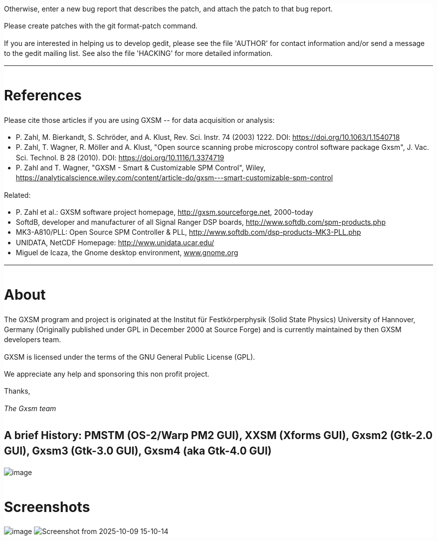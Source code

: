 Otherwise, enter a new bug report that describes the patch, and attach
the patch to that bug report.

Please create patches with the git format-patch command.

If you are interested in helping us to develop gedit, please see the 
file 'AUTHOR' for contact information and/or send a message to the gedit
mailing list. See also the file 'HACKING' for more detailed information.

---


# References

Please cite those articles if you are using GXSM -- for data acquisition or analysis:

- P. Zahl, M. Bierkandt, S. Schröder, and A. Klust, Rev. Sci. Instr. 74 (2003) 1222.    DOI: https://doi.org/10.1063/1.1540718
- P. Zahl, T. Wagner, R. Möller and A. Klust, "Open source scanning probe microscopy control software package Gxsm", J. Vac. Sci. Technol. B 28 (2010).  DOI: https://doi.org/10.1116/1.3374719
- P. Zahl and T. Wagner, "GXSM - Smart & Customizable SPM Control", Wiley, https://analyticalscience.wiley.com/content/article-do/gxsm---smart-customizable-spm-control

Related:
 - P. Zahl et al.: GXSM software project homepage, http://gxsm.sourceforge.net, 2000-today
 - SoftdB, developer and manufacturer of all Signal Ranger DSP boards, http://www.softdb.com/spm-products.php
 - MK3-A810/PLL: Open Source SPM Controller & PLL, http://www.softdb.com/dsp-products-MK3-PLL.php
 - UNIDATA, NetCDF Homepage: http://www.unidata.ucar.edu/
 - Miguel de Icaza, the Gnome desktop environment, www.gnome.org

---

# About

The GXSM program and project is originated at the Institut für Festkörperphysik (Solid State Physics) University of Hannover, Germany (Originally published under GPL in December 2000 at Source Forge) and is currently maintained by then GXSM developers team.

GXSM is licensed under the terms of the GNU General Public License (GPL).

We appreciate any help and sponsoring this non profit project.

Thanks,

  *The Gxsm team*

## A brief History: PMSTM (OS-2/Warp PM2 GUI), XXSM (Xforms GUI), Gxsm2 (Gtk-2.0 GUI), Gxsm3 (Gtk-3.0 GUI), Gxsm4 (aka Gtk-4.0 GUI)
<img width="5598" height="593" alt="image" src="https://github.com/user-attachments/assets/7c563434-f6e9-4d27-bf20-ddae4a2cf0ba" />


# Screenshots
<img width="11520" height="2146" alt="image" src="https://github.com/user-attachments/assets/8e119211-4074-46e0-898a-fb8dc0152466" />

<img width="11518" height="2147" alt="Screenshot from 2025-10-09 15-10-14" src="https://github.com/user-attachments/assets/cbe8a5be-de9a-4e64-aa66-ceafe9ac3ddb" />

